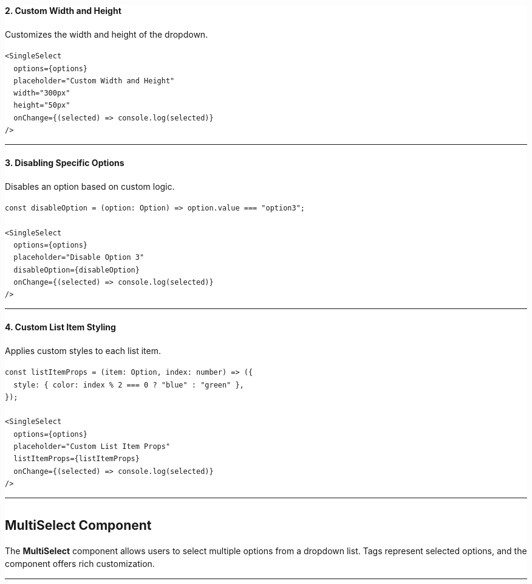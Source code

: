 
#### 2. **Custom Width and Height**
Customizes the width and height of the dropdown.

```tsx
<SingleSelect
  options={options}
  placeholder="Custom Width and Height"
  width="300px"
  height="50px"
  onChange={(selected) => console.log(selected)}
/>
```

---

#### 3. **Disabling Specific Options**
Disables an option based on custom logic.

```tsx
const disableOption = (option: Option) => option.value === "option3";

<SingleSelect
  options={options}
  placeholder="Disable Option 3"
  disableOption={disableOption}
  onChange={(selected) => console.log(selected)}
/>
```

---

#### 4. **Custom List Item Styling**
Applies custom styles to each list item.

```tsx
const listItemProps = (item: Option, index: number) => ({
  style: { color: index % 2 === 0 ? "blue" : "green" },
});

<SingleSelect
  options={options}
  placeholder="Custom List Item Props"
  listItemProps={listItemProps}
  onChange={(selected) => console.log(selected)}
/>
```

---

## **MultiSelect Component**

The **MultiSelect** component allows users to select multiple options from a dropdown list. Tags represent selected options, and the component offers rich customization.

---